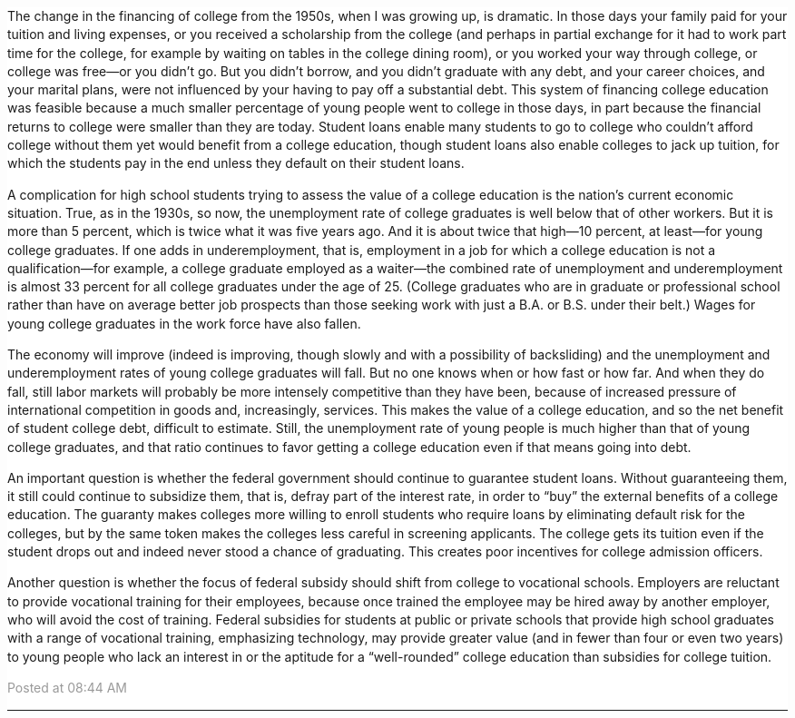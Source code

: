 The change in the financing of college from the 1950s, when I was growing up, is dramatic. In those days your family paid for your tuition and living expenses, or you received a scholarship from the college (and perhaps in partial exchange for it had to work part time for the college, for example by waiting on tables in the college dining room), or you worked your way through college, or college was free—or you didn’t go. But you didn’t borrow, and you didn’t graduate with any debt, and your career choices, and your marital plans, were not influenced by your having to pay off a substantial debt. This system of financing college education was feasible because a much smaller percentage of young people went to college in those days, in part because the financial returns to college were smaller than they are today. Student loans enable many students to go to college who couldn’t afford college without them yet would benefit from a college education, though student loans also enable colleges to jack up tuition, for which the students pay in the end unless they default on their student loans.

A complication for high school students trying to assess the value of a college education is the nation’s current economic situation. True, as in the 1930s, so now, the unemployment rate of college graduates is well below that of other workers. But it is more than 5 percent, which is twice what it was five years ago. And it is about twice that high—10 percent, at least—for young college graduates. If one adds in underemployment, that is, employment in a job for which a college education is not a qualification—for example, a college graduate employed as a waiter—the combined rate of unemployment and underemployment is almost 33 percent for all college graduates under the age of 25. (College graduates who are in graduate or professional school rather than have on average better job prospects than those seeking work with just a B.A. or B.S. under their belt.) Wages for young college graduates in the work force have also fallen.

The economy will improve (indeed is improving, though slowly and with a possibility of backsliding) and the unemployment and underemployment rates of young college graduates will fall. But no one knows when or how fast or how far. And when they do fall, still labor markets will probably be more intensely competitive than they have been, because of increased pressure of international competition in goods and, increasingly, services. This makes the value of a college education, and so the net benefit of student college debt, difficult to estimate. Still, the unemployment rate of young people is much higher than that of young college graduates, and that ratio continues to favor getting a college education even if that means going into debt.

An important question is whether the federal government should continue to guarantee student loans. Without guaranteeing them, it still could continue to subsidize them, that is, defray part of the interest rate, in order to “buy” the external benefits of a college education. The guaranty makes colleges more willing to enroll students who require loans by eliminating default risk for the colleges, but by the same token makes the colleges less careful in screening applicants. The college gets its tuition even if the student drops out and indeed never stood a chance of graduating. This creates poor incentives for college admission officers.

Another question is whether the focus of federal subsidy should shift from college to vocational schools. Employers are reluctant to provide vocational training for their employees, because once trained the employee may be hired away by another employer, who will avoid the cost of training. Federal subsidies for students at public or private schools that provide high school graduates with a range of vocational training, emphasizing technology, may provide greater value (and in fewer than four or even two years) to young people who lack an interest in or the aptitude for a “well-rounded” college education than subsidies for college tuition.

<span style="color:#999">Posted at 08:44 AM</span>



---
